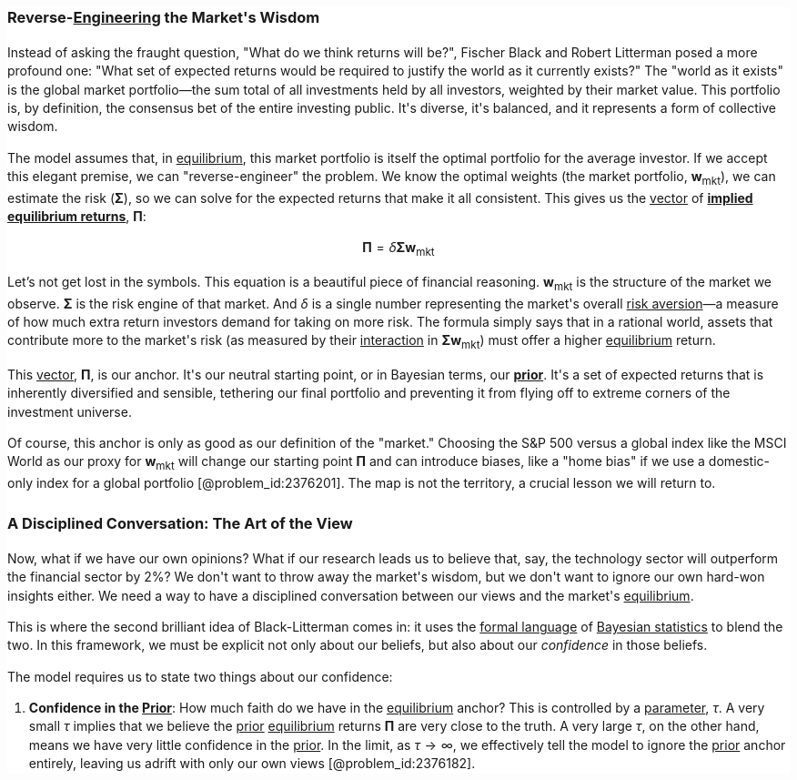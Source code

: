 ### Reverse-[Engineering](@article_id:275179) the Market's Wisdom

Instead of asking the fraught question, "What do we think returns will be?", Fischer Black and Robert Litterman posed a more profound one: "What set of expected returns would be required to justify the world as it currently exists?" The "world as it exists" is the global market portfolio—the sum total of all investments held by all investors, weighted by their market value. This portfolio is, by definition, the consensus bet of the entire investing public. It's diverse, it's balanced, and it represents a form of collective wisdom.

The model assumes that, in [equilibrium](@article_id:144554), this market portfolio is itself the optimal portfolio for the average investor. If we accept this elegant premise, we can "reverse-engineer" the problem. We know the optimal weights (the market portfolio, $\mathbf{w}_{\text{mkt}}$), we can estimate the risk ($\boldsymbol{\Sigma}$), so we can solve for the expected returns that make it all consistent. This gives us the [vector](@article_id:176819) of **[implied equilibrium returns](@article_id:145190)**, $\boldsymbol{\Pi}$:

$$
\boldsymbol{\Pi} = \delta \boldsymbol{\Sigma} \mathbf{w}_{\text{mkt}}
$$

Let’s not get lost in the symbols. This equation is a beautiful piece of financial reasoning. $\mathbf{w}_{\text{mkt}}$ is the structure of the market we observe. $\boldsymbol{\Sigma}$ is the risk engine of that market. And $\delta$ is a single number representing the market's overall [risk aversion](@article_id:136912)—a measure of how much extra return investors demand for taking on more risk. The formula simply says that in a rational world, assets that contribute more to the market's risk (as measured by their [interaction](@article_id:275086) in $\boldsymbol{\Sigma} \mathbf{w}_{\text{mkt}}$) must offer a higher [equilibrium](@article_id:144554) return.

This [vector](@article_id:176819), $\boldsymbol{\Pi}$, is our anchor. It's our neutral starting point, or in Bayesian terms, our **[prior](@article_id:269927)**. It's a set of expected returns that is inherently diversified and sensible, tethering our final portfolio and preventing it from flying off to extreme corners of the investment universe.

Of course, this anchor is only as good as our definition of the "market." Choosing the S&P 500 versus a global index like the MSCI World as our proxy for $\mathbf{w}_{\text{mkt}}$ will change our starting point $\boldsymbol{\Pi}$ and can introduce biases, like a "home bias" if we use a domestic-only index for a global portfolio [@problem_id:2376201]. The map is not the territory, a crucial lesson we will return to.

### A Disciplined Conversation: The Art of the View

Now, what if we have our own opinions? What if our research leads us to believe that, say, the technology sector will outperform the financial sector by 2%? We don't want to throw away the market's wisdom, but we don't want to ignore our own hard-won insights either. We need a way to have a disciplined conversation between our views and the market's [equilibrium](@article_id:144554).

This is where the second brilliant idea of Black-Litterman comes in: it uses the [formal language](@article_id:153144) of [Bayesian statistics](@article_id:141978) to blend the two. In this framework, we must be explicit not only about our beliefs, but also about our *confidence* in those beliefs.

The model requires us to state two things about our confidence:
1.  **Confidence in the [Prior](@article_id:269927)**: How much faith do we have in the [equilibrium](@article_id:144554) anchor? This is controlled by a [parameter](@article_id:174151), $\tau$. A very small $\tau$ implies that we believe the [prior](@article_id:269927) [equilibrium](@article_id:144554) returns $\boldsymbol{\Pi}$ are very close to the truth. A very large $\tau$, on the other hand, means we have very little confidence in the [prior](@article_id:269927). In the limit, as $\tau \to \infty$, we effectively tell the model to ignore the [prior](@article_id:269927) anchor entirely, leaving us adrift with only our own views [@problem_id:2376182].
